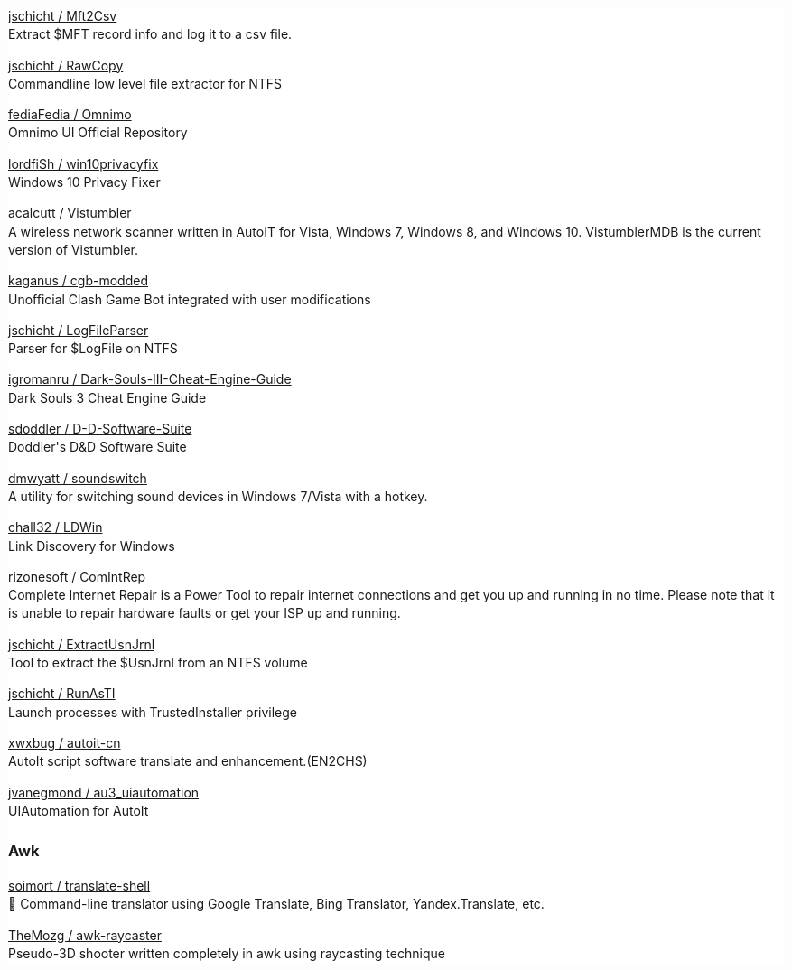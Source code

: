 [jschicht / Mft2Csv](../../../../../jschicht/Mft2Csv)  
Extract $MFT record info and log it to a csv file.  

[jschicht / RawCopy](../../../../../jschicht/RawCopy)  
Commandline low level file extractor for NTFS  

[fediaFedia / Omnimo](../../../../../fediaFedia/Omnimo)  
Omnimo UI Official Repository  

[lordfiSh / win10privacyfix](../../../../../lordfiSh/win10privacyfix)  
Windows 10 Privacy Fixer  

[acalcutt / Vistumbler](../../../../../acalcutt/Vistumbler)  
A wireless network scanner written in AutoIT for Vista, Windows 7, Windows 8, and Windows 10. VistumblerMDB is the current version of Vistumbler.  

[kaganus / cgb-modded](../../../../../kaganus/cgb-modded)  
Unofficial Clash Game Bot integrated with user modifications  

[jschicht / LogFileParser](../../../../../jschicht/LogFileParser)  
Parser for $LogFile on NTFS  

[igromanru / Dark-Souls-III-Cheat-Engine-Guide](../../../../../igromanru/Dark-Souls-III-Cheat-Engine-Guide)  
Dark Souls 3 Cheat Engine Guide  

[sdoddler / D-D-Software-Suite](../../../../../sdoddler/D-D-Software-Suite)  
Doddler's D&D Software Suite  

[dmwyatt / soundswitch](../../../../../dmwyatt/soundswitch)  
A utility for switching sound devices in Windows 7/Vista with a hotkey.  

[chall32 / LDWin](../../../../../chall32/LDWin)  
Link Discovery for Windows  

[rizonesoft / ComIntRep](../../../../../rizonesoft/ComIntRep)  
Complete Internet Repair is a Power Tool to repair internet connections and get you up and running in no time. Please note that it is unable to repair hardware faults or get your ISP up and running.  

[jschicht / ExtractUsnJrnl](../../../../../jschicht/ExtractUsnJrnl)  
Tool to extract the $UsnJrnl from an NTFS volume  

[jschicht / RunAsTI](../../../../../jschicht/RunAsTI)  
Launch processes with TrustedInstaller privilege  

[xwxbug / autoit-cn](../../../../../xwxbug/autoit-cn)  
AutoIt script software translate and enhancement.(EN2CHS)  

[jvanegmond / au3_uiautomation](../../../../../jvanegmond/au3_uiautomation)  
UIAutomation for AutoIt  

### Awk

[soimort / translate-shell](../../../../../soimort/translate-shell)  
💬 Command-line translator using Google Translate, Bing Translator, Yandex.Translate, etc.  

[TheMozg / awk-raycaster](../../../../../TheMozg/awk-raycaster)  
Pseudo-3D shooter written completely in awk using raycasting technique  
